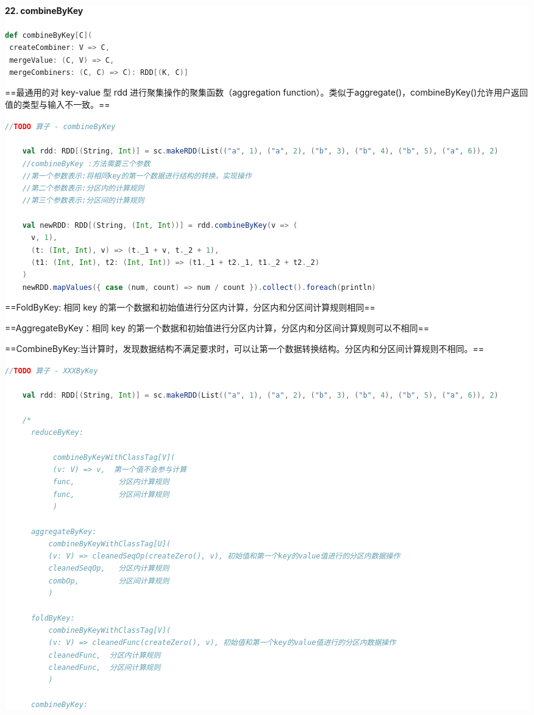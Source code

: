 

#### 22. **combineByKey**

```scala
def combineByKey[C](
 createCombiner: V => C,
 mergeValue: (C, V) => C,
 mergeCombiners: (C, C) => C): RDD[(K, C)]
```

==最通用的对 key-value 型 rdd 进行聚集操作的聚集函数（aggregation function）。类似于aggregate()，combineByKey()允许用户返回值的类型与输入不一致。==

```scala
//TODO 算子 - combineByKey

    val rdd: RDD[(String, Int)] = sc.makeRDD(List(("a", 1), ("a", 2), ("b", 3), ("b", 4), ("b", 5), ("a", 6)), 2)
    //combineByKey :方法需要三个参数
    //第一个参数表示:将相同key的第一个数据进行结构的转换，实现操作
    //第二个参数表示:分区内的计算规则
    //第三个参数表示:分区间的计算规则

    val newRDD: RDD[(String, (Int, Int))] = rdd.combineByKey(v => (
      v, 1),
      (t: (Int, Int), v) => (t._1 + v, t._2 + 1),
      (t1: (Int, Int), t2: (Int, Int)) => (t1._1 + t2._1, t1._2 + t2._2)
    )
    newRDD.mapValues({ case (num, count) => num / count }).collect().foreach(println)

```
==FoldByKey: 相同 key 的第一个数据和初始值进行分区内计算，分区内和分区间计算规则相同==

==AggregateByKey：相同 key 的第一个数据和初始值进行分区内计算，分区内和分区间计算规则可以不相同==

==CombineByKey:当计算时，发现数据结构不满足要求时，可以让第一个数据转换结构。分区内和分区间计算规则不相同。==

```scala
//TODO 算子 - XXXByKey

    val rdd: RDD[(String, Int)] = sc.makeRDD(List(("a", 1), ("a", 2), ("b", 3), ("b", 4), ("b", 5), ("a", 6)), 2)

    /*
      reduceByKey:

           combineByKeyWithClassTag[V](
           (v: V) => v,  第一个值不会参与计算
           func,          分区内计算规则
           func,          分区间计算规则
           )

      aggregateByKey:
          combineByKeyWithClassTag[U](
          (v: V) => cleanedSeqOp(createZero(), v), 初始值和第一个key的value值进行的分区内数据操作
          cleanedSeqOp,   分区内计算规则
          combOp,         分区间计算规则
          )

      foldByKey:
          combineByKeyWithClassTag[V](
          (v: V) => cleanedFunc(createZero(), v), 初始值和第一个key的value值进行的分区内数据操作
          cleanedFunc,  分区内计算规则
          cleanedFunc,  分区间计算规则
          )

      combineByKey:
```